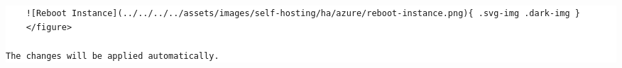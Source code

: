         ![Reboot Instance](../../../../assets/images/self-hosting/ha/azure/reboot-instance.png){ .svg-img .dark-img }
        </figure>

    The changes will be applied automatically.